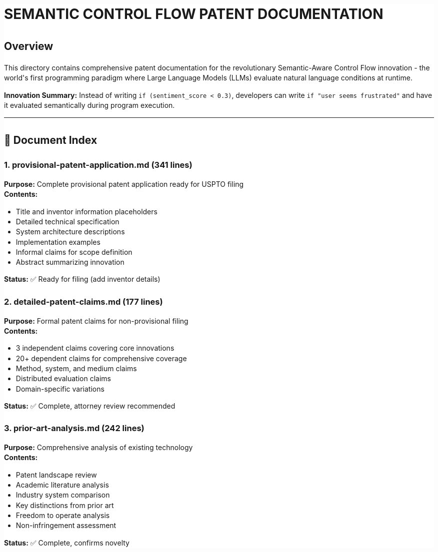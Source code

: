 # SEMANTIC CONTROL FLOW PATENT DOCUMENTATION

## Overview

This directory contains comprehensive patent documentation for the revolutionary Semantic-Aware Control Flow innovation - the world's first programming paradigm where Large Language Models (LLMs) evaluate natural language conditions at runtime.

**Innovation Summary:** Instead of writing `if (sentiment_score < 0.3)`, developers can write `if "user seems frustrated"` and have it evaluated semantically during program execution.

---

## 📁 Document Index

### 1. **provisional-patent-application.md** (341 lines)
**Purpose:** Complete provisional patent application ready for USPTO filing  
**Contents:**
- Title and inventor information placeholders
- Detailed technical specification
- System architecture descriptions
- Implementation examples
- Informal claims for scope definition
- Abstract summarizing innovation

**Status:** ✅ Ready for filing (add inventor details)

### 2. **detailed-patent-claims.md** (177 lines)
**Purpose:** Formal patent claims for non-provisional filing  
**Contents:**
- 3 independent claims covering core innovations
- 20+ dependent claims for comprehensive coverage
- Method, system, and medium claims
- Distributed evaluation claims
- Domain-specific variations

**Status:** ✅ Complete, attorney review recommended

### 3. **prior-art-analysis.md** (242 lines)
**Purpose:** Comprehensive analysis of existing technology  
**Contents:**
- Patent landscape review
- Academic literature analysis
- Industry system comparison
- Key distinctions from prior art
- Freedom to operate analysis
- Non-infringement assessment

**Status:** ✅ Complete, confirms novelty

